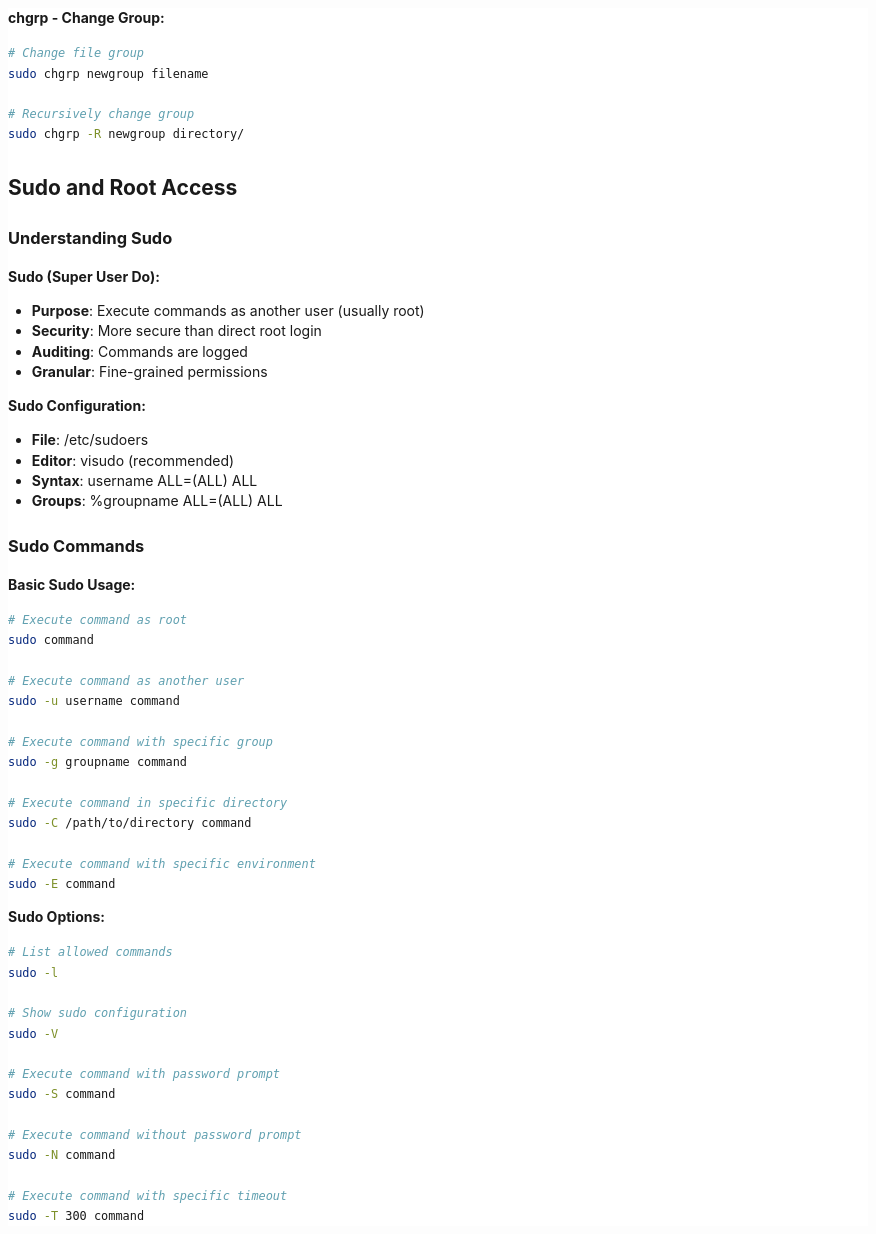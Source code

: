 **chgrp - Change Group:**
```bash
# Change file group
sudo chgrp newgroup filename

# Recursively change group
sudo chgrp -R newgroup directory/
```

## Sudo and Root Access

### Understanding Sudo

**Sudo (Super User Do):**
- **Purpose**: Execute commands as another user (usually root)
- **Security**: More secure than direct root login
- **Auditing**: Commands are logged
- **Granular**: Fine-grained permissions

**Sudo Configuration:**
- **File**: /etc/sudoers
- **Editor**: visudo (recommended)
- **Syntax**: username ALL=(ALL) ALL
- **Groups**: %groupname ALL=(ALL) ALL

### Sudo Commands

**Basic Sudo Usage:**
```bash
# Execute command as root
sudo command

# Execute command as another user
sudo -u username command

# Execute command with specific group
sudo -g groupname command

# Execute command in specific directory
sudo -C /path/to/directory command

# Execute command with specific environment
sudo -E command
```

**Sudo Options:**
```bash
# List allowed commands
sudo -l

# Show sudo configuration
sudo -V

# Execute command with password prompt
sudo -S command

# Execute command without password prompt
sudo -N command

# Execute command with specific timeout
sudo -T 300 command
```
